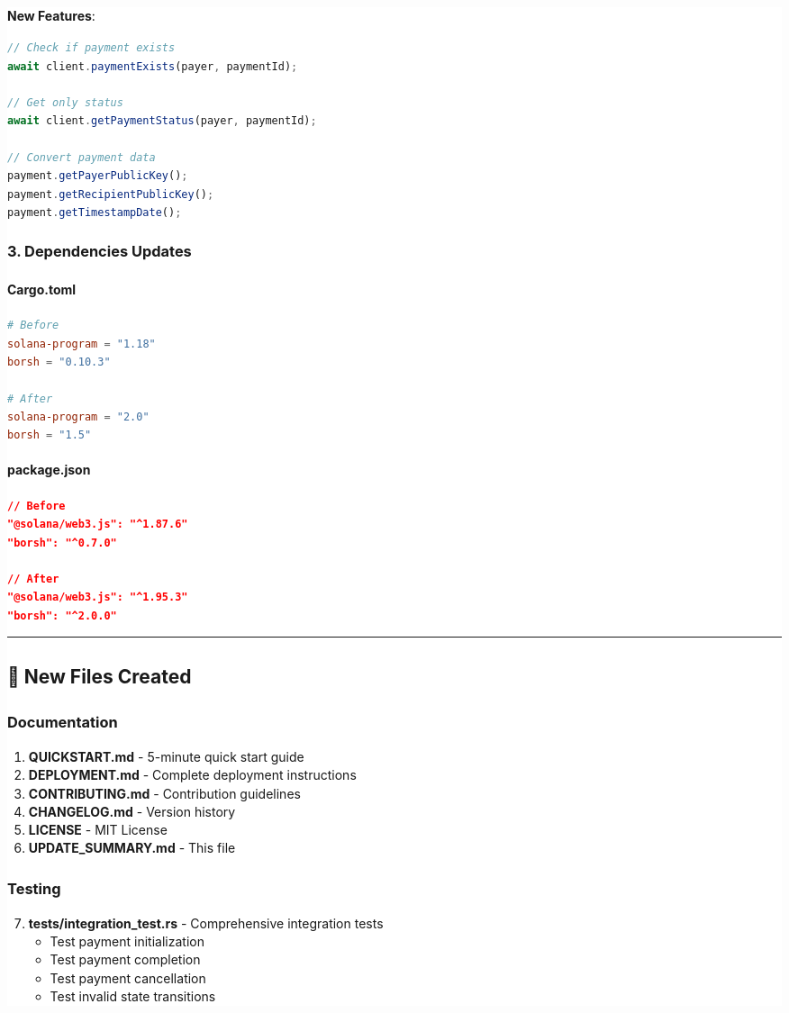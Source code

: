 **New Features**:
```typescript
// Check if payment exists
await client.paymentExists(payer, paymentId);

// Get only status
await client.getPaymentStatus(payer, paymentId);

// Convert payment data
payment.getPayerPublicKey();
payment.getRecipientPublicKey();
payment.getTimestampDate();
```

### 3. **Dependencies Updates**

#### Cargo.toml
```toml
# Before
solana-program = "1.18"
borsh = "0.10.3"

# After
solana-program = "2.0"
borsh = "1.5"
```

#### package.json
```json
// Before
"@solana/web3.js": "^1.87.6"
"borsh": "^0.7.0"

// After
"@solana/web3.js": "^1.95.3"
"borsh": "^2.0.0"
```

---

## 📁 New Files Created

### Documentation
1. **QUICKSTART.md** - 5-minute quick start guide
2. **DEPLOYMENT.md** - Complete deployment instructions
3. **CONTRIBUTING.md** - Contribution guidelines
4. **CHANGELOG.md** - Version history
5. **LICENSE** - MIT License
6. **UPDATE_SUMMARY.md** - This file

### Testing
7. **tests/integration_test.rs** - Comprehensive integration tests
   - Test payment initialization
   - Test payment completion
   - Test payment cancellation
   - Test invalid state transitions
